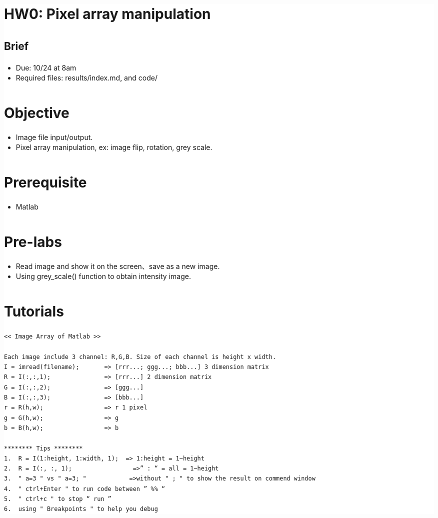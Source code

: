 # HW0: Pixel array manipulation
## Brief
* Due: 10/24 at 8am
* Required files: results/index.md, and code/

# Objective
* Image file input/output.
* Pixel array manipulation, ex: image flip, rotation, grey scale.

# Prerequisite
* Matlab

# Pre-labs
* Read image and show it on the screen、save as a new image.
* Using grey_scale() function to obtain intensity image.

# Tutorials
```
<< Image Array of Matlab >>

Each image include 3 channel: R,G,B. Size of each channel is height x width.
I = imread(filename);       => [rrr...; ggg...; bbb...] 3 dimension matrix
R = I(:,:,1);               => [rrr...] 2 dimension matrix
G = I(:,:,2);               => [ggg...]
B = I(:,:,3);               => [bbb...]
r = R(h,w);                 => r 1 pixel 
g = G(h,w);                 => g
b = B(h,w);                 => b

******** Tips ********
1.	R = I(1:height, 1:width, 1);  => 1:height = 1~height
2.	R = I(:, :, 1);                 =>” : “ = all = 1~height
3.	" a=3 " vs " a=3; "            =>without " ; " to show the result on commend window
4.	" ctrl+Enter " to run code between ” %% “
5.	" ctrl+c " to stop “ run ”
6.	using " Breakpoints " to help you debug

```

<center>